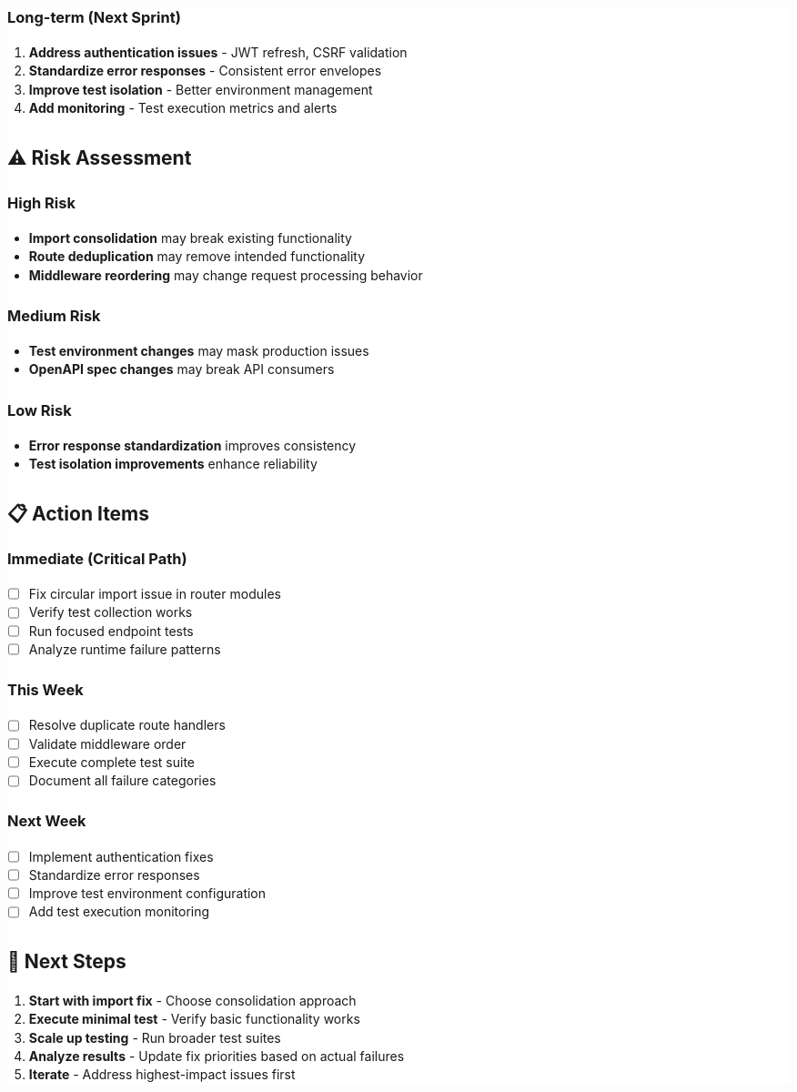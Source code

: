 ### Long-term (Next Sprint)
1. **Address authentication issues** - JWT refresh, CSRF validation
2. **Standardize error responses** - Consistent error envelopes
3. **Improve test isolation** - Better environment management
4. **Add monitoring** - Test execution metrics and alerts

## ⚠️ Risk Assessment

### High Risk
- **Import consolidation** may break existing functionality
- **Route deduplication** may remove intended functionality
- **Middleware reordering** may change request processing behavior

### Medium Risk
- **Test environment changes** may mask production issues
- **OpenAPI spec changes** may break API consumers

### Low Risk
- **Error response standardization** improves consistency
- **Test isolation improvements** enhance reliability

## 📋 Action Items

### Immediate (Critical Path)
- [ ] Fix circular import issue in router modules
- [ ] Verify test collection works
- [ ] Run focused endpoint tests
- [ ] Analyze runtime failure patterns

### This Week
- [ ] Resolve duplicate route handlers
- [ ] Validate middleware order
- [ ] Execute complete test suite
- [ ] Document all failure categories

### Next Week
- [ ] Implement authentication fixes
- [ ] Standardize error responses
- [ ] Improve test environment configuration
- [ ] Add test execution monitoring

## 🎯 Next Steps

1. **Start with import fix** - Choose consolidation approach
2. **Execute minimal test** - Verify basic functionality works
3. **Scale up testing** - Run broader test suites
4. **Analyze results** - Update fix priorities based on actual failures
5. **Iterate** - Address highest-impact issues first
